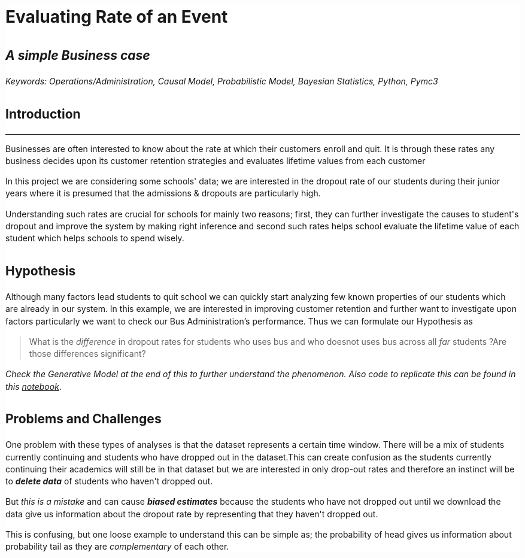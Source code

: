 # Evaluating Rate of an Event 
*A simple Business case*
---
*Keywords: Operations/Administration, Causal Model, Probabilistic Model, Bayesian Statistics, Python, Pymc3*


## Introduction
___
Businesses are often interested to know about the rate at which their customers enroll and quit. It is through these rates any business decides upon its customer retention strategies and evaluates lifetime values from each customer

In this project we are considering some schools' data; we are interested in the dropout rate of our students during their junior years where it is presumed that the admissions & dropouts are particularly high.

Understanding such rates are crucial for schools for mainly two reasons; first, they can further investigate the causes to student's dropout and improve the system by making right inference and second such rates helps school evaluate the lifetime value of each student which helps schools to spend wisely.

## Hypothesis
Although many factors lead students to quit school we can quickly start analyzing few known properties of our students which are already in our system. In this example, we are interested in improving customer retention and further want to investigate upon factors particularly we want to check our Bus Administration’s performance. Thus we can formulate our Hypothesis as

>What is the *difference* in dropout rates for students who uses bus and who doesnot uses bus across all *far* students ?Are those differences significant?


*Check the Generative Model at the end of this to further understand the phenomenon. Also code to replicate this can be found in this [notebook](https://github.com/roesta07/Survival-Models-in-Businesses/blob/main/Survival_Models.ipynb)*.

## Problems and Challenges
One problem with these types of analyses is that the dataset represents a certain time window. There will be a mix of students currently continuing and students who have dropped out in the dataset.This can create confusion as the students currently continuing their academics will still be in that dataset but we are interested in only drop-out rates and therefore an instinct will be to ***delete data*** of students who haven't dropped out.

But *this is a mistake* and can cause ***biased estimates*** because the students who have not dropped out until we download the data give us information about the dropout rate by representing that they haven't dropped out. 

This is confusing, but one loose example to understand this can be simple as; the probability of head gives us information about probability tail as they are *complementary* of each other.
